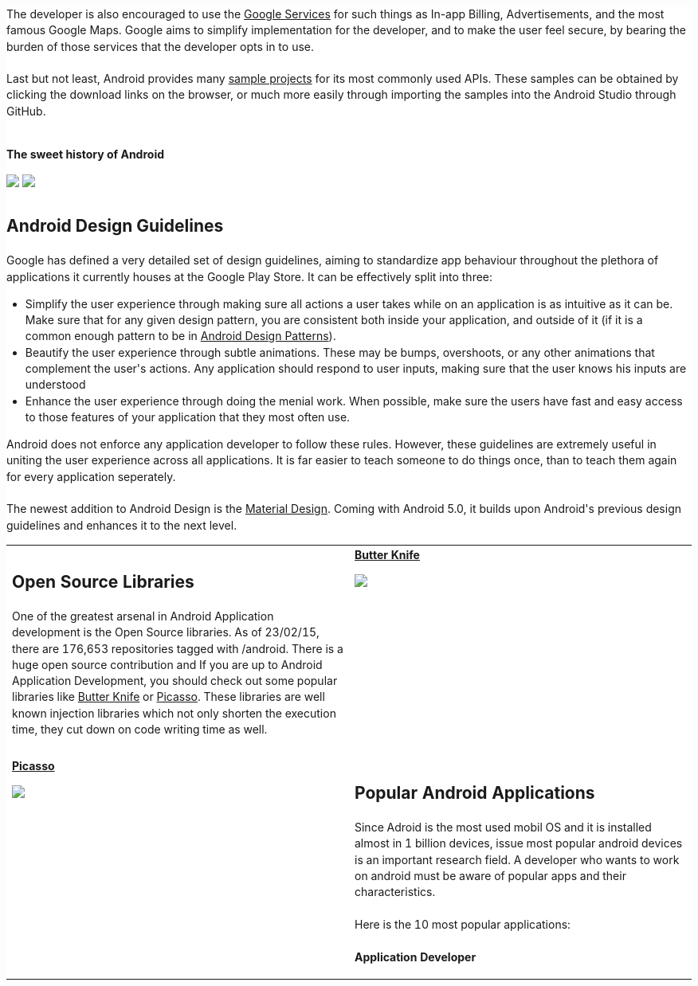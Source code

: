 The developer is also encouraged to use the <a href='https://developer.android.com/google/index.html'>Google Services</a> for such things as In-app Billing, Advertisements, and the most famous Google Maps. Google aims to simplify implementation for the developer, and to make the user feel secure, by bearing the burden of those services that the developer opts in to use.<br>
<br>
Last but not least, Android provides many <a href='https://developer.android.com/samples/index.html'>sample projects</a> for its most commonly used APIs. These samples can be obtained by clicking the download links on the browser, or much more easily through importing the samples into the Android Studio through GitHub.<br>
<br>
</td><td width='60%' valign='top'><b>The sweet history of Android</b><pre></pre>
<img src='http://static.ibnlive.in.com/ibnlive/pix/ibnhome/android-versions-twitter.jpg' />
</td></tr><tr><td width='40%' valign='top'><img src='http://developer.android.com/design/media/design_elements_landing.png' /></td>
<td width='60%' valign='top'><h2>Android Design Guidelines</h2>
Google has defined a very detailed set of design guidelines, aiming to standardize app behaviour throughout the plethora of applications it currently houses at the Google Play Store. It can be effectively split into three:<br>
<ul><li>Simplify the user experience through making sure all actions a user takes while on an application is as intuitive as it can be. Make sure that for any given design pattern, you are consistent both inside your application, and outside of it (if it is a common enough pattern to be in <a href='https://developer.android.com/design/patterns/index.html'>Android Design Patterns</a>).<br>
</li><li>Beautify the user experience through subtle animations. These may be bumps, overshoots, or any other animations that complement the user's actions. Any application should respond to user inputs, making sure that the user knows his inputs are understood<br>
</li><li>Enhance the user experience through doing the menial work. When possible, make sure the users have fast and easy access to those features of your application that they most often use.</li></ul>

Android does not enforce any application developer to follow these rules. However, these guidelines are extremely useful in uniting the user experience across all applications. It is far easier to teach someone to do things once, than to teach them again for every application seperately.<br>
<br>
The newest addition to Android Design is the <a href='https://developer.android.com/design/material/index.html'>Material Design</a>. Coming with Android 5.0, it builds upon Android's previous design guidelines and enhances it to the next level.</td></tr></tbody> </table>

<table border='0'> <tbody> <tr>
<td width='40%' valign='top'> <h2>Open Source Libraries</h2>
One of the greatest arsenal in Android Application development is the Open Source libraries. As of 23/02/15, there are 176,653 repositories tagged with /android. There is a huge open source contribution and If you are up to Android Application Development, you should check out some popular libraries like <a href='https://github.com/JakeWharton/butterknife'>Butter Knife</a> or <a href='https://github.com/square/picasso'>Picasso</a>. These libraries are well known injection libraries which not only shorten the execution time, they cut down on code writing time as well.<br>
<br>
</td>
<td width='40%' valign='top'> <a href='https://github.com/JakeWharton/butterknife'><b>Butter Knife</b></a><pre></pre><img src='https://raw.githubusercontent.com/JakeWharton/butterknife/master/website/static/logo.png' /> </td>
</tr>
<tr>
<td width='20%' valign='top'>
<a href='https://github.com/square/picasso'><b>Picasso</b></a><pre></pre>
<img src='http://square.github.io/picasso/static/sample.png' />
</td>
<td width='30%' valign='top'>
<h2>Popular Android Applications</h2>
Since Adroid is the most used mobil OS and it is installed almost in 1 billion devices, issue most popular android devices is an important research field. A developer who wants to work on android must be aware of popular apps and their characteristics.<br>
<br>
Here is the 10 most popular applications:<br>
<br>
<b>Application Developer</b><pre></pre>